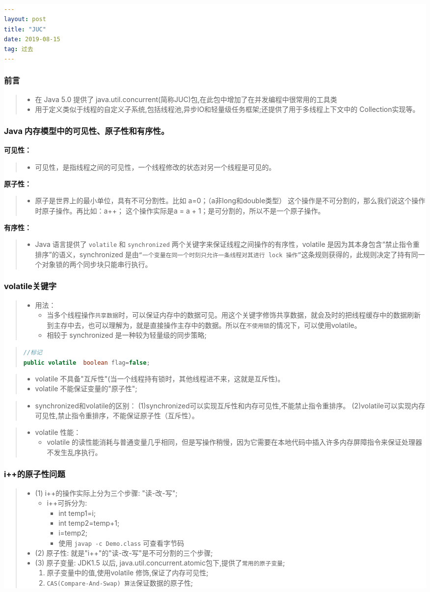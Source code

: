 ```yaml
---
layout: post
title: "JUC"
date: 2019-08-15
tag: 过去
---
```

### 前言

> * 在 Java 5.0 提供了 java.util.concurrent(简称JUC)包,在此包中增加了在并发编程中很常用的工具类
> * 用于定义类似于线程的自定义子系统,包括线程池,异步IO和轻量级任务框架;还提供了用于多线程上下文中的 Collection实现等。

### Java 内存模型中的可见性、原子性和有序性。

**可见性：**

> * 可见性，是指线程之间的可见性，一个线程修改的状态对另一个线程是可见的。

**原子性：**

> * 原子是世界上的最小单位，具有不可分割性。比如 a=0；（a非long和double类型） 这个操作是不可分割的，那么我们说这个操作时原子操作。再比如：a++； 这个操作实际是a = a + 1；是可分割的，所以不是一个原子操作。

**有序性：**

> * Java 语言提供了 `volatile` 和 `synchronized` 两个关键字来保证线程之间操作的有序性，volatile 是因为其本身包含“禁止指令重排序”的语义，synchronized 是由`“一个变量在同一个时刻只允许一条线程对其进行 lock 操作”`这条规则获得的，此规则决定了持有同一个对象锁的两个同步块只能串行执行。


### volatile关键字

> * 用法：
>   - 当多个线程操作`共享数据`时，可以保证内存中的数据可见。用这个关键字修饰共享数据，就会及时的把线程缓存中的数据刷新到主存中去，也可以理解为，就是直接操作主存中的数据。所以在`不使用锁`的情况下，可以使用volatile。
>   - 相较于 synchronized 是一种较为轻量级的同步策略;

>```java
> //标记
> public volatile  boolean flag=false;
>```

> - volatile 不具备"互斥性"(当一个线程持有锁时，其他线程进不来，这就是互斥性)。
> - volatile 不能保证变量的"原子性";

> * synchronized和volatile的区别：
>   (1)synchronized可以实现互斥性和内存可见性,不能禁止指令重排序。
>   (2)volatile可以实现内存可见性,禁止指令重排序，不能保证原子性（互斥性）。

> * volatile 性能：
>   - volatile 的读性能消耗与普通变量几乎相同，但是写操作稍慢，因为它需要在本地代码中插入许多内存屏障指令来保证处理器不发生乱序执行。

### i++的原子性问题

> * (1) i++的操作实际上分为三个步骤: "读-改-写";
>   - i++可拆分为:
>       - int temp1=i;
>       - int temp2=temp+1;
>       - i=temp2;
>       - 使用 `javap -c Demo.class` 可查看字节码	
> * (2) 原子性: 就是"i++"的"读-改-写"是不可分割的三个步骤;
> * (3) 原子变量: JDK1.5 以后, java.util.concurrent.atomic包下,提供了`常用的原子变量`;
>   1. 原子变量中的值,使用volatile 修饰,保证了内存可见性;
>   2. `CAS(Compare-And-Swap) 算法`保证数据的原子性;

